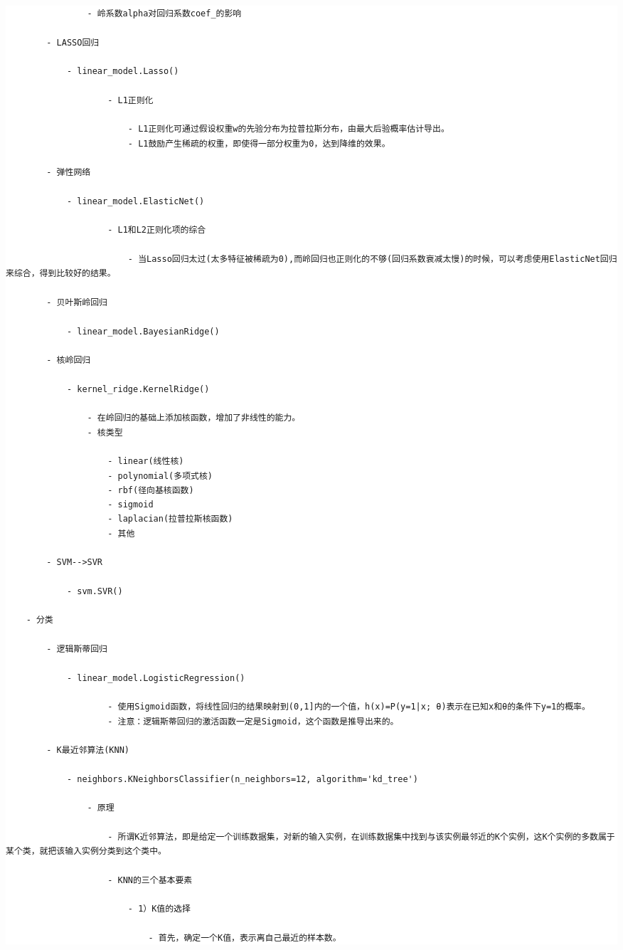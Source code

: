 					- 岭系数alpha对回归系数coef_的影响

			- LASSO回归

				- linear_model.Lasso()

						- L1正则化

							- L1正则化可通过假设权重w的先验分布为拉普拉斯分布，由最大后验概率估计导出。
							- L1鼓励产生稀疏的权重，即使得一部分权重为0，达到降维的效果。

			- 弹性网络

				- linear_model.ElasticNet()

						- L1和L2正则化项的综合

							- 当Lasso回归太过(太多特征被稀疏为0),而岭回归也正则化的不够(回归系数衰减太慢)的时候，可以考虑使用ElasticNet回归来综合，得到比较好的结果。

			- 贝叶斯岭回归

				- linear_model.BayesianRidge()

			- 核岭回归

				- kernel_ridge.KernelRidge()

					- 在岭回归的基础上添加核函数，增加了非线性的能力。
					- 核类型

						- linear(线性核)
						- polynomial(多项式核)
						- rbf(径向基核函数)
						- sigmoid
						- laplacian(拉普拉斯核函数)
						- 其他

			- SVM-->SVR

				- svm.SVR()

		- 分类

			- 逻辑斯蒂回归

				- linear_model.LogisticRegression()

						- 使用Sigmoid函数，将线性回归的结果映射到(0,1]内的一个值，h(x)=P(y=1|x; θ)表示在已知x和θ的条件下y=1的概率。
						- 注意：逻辑斯蒂回归的激活函数一定是Sigmoid，这个函数是推导出来的。

			- K最近邻算法(KNN)

				- neighbors.KNeighborsClassifier(n_neighbors=12, algorithm='kd_tree')

					- 原理

						- 所谓K近邻算法，即是给定一个训练数据集，对新的输入实例，在训练数据集中找到与该实例最邻近的K个实例，这K个实例的多数属于某个类，就把该输入实例分类到这个类中。

						- KNN的三个基本要素

							- 1）K值的选择

								- 首先，确定一个K值，表示离自己最近的样本数。
